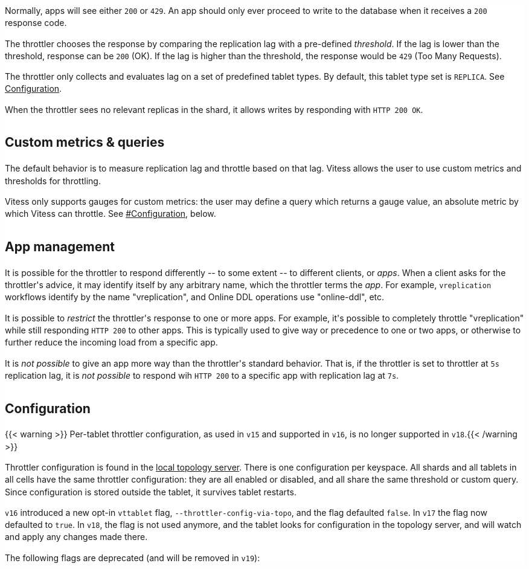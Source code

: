 Normally, apps will see either `200` or `429`. An app should only ever proceed to write to the database when it receives a `200` response code.

The throttler chooses the response by comparing the replication lag with a pre-defined _threshold_. If the lag is lower than the threshold, response can be `200` (OK). If the lag is higher than the threshold, the response would be `429` (Too Many Requests).

The throttler only collects and evaluates lag on a set of predefined tablet types. By default, this tablet type set is `REPLICA`. See [Configuration](#configuration).

When the throttler sees no relevant replicas in the shard, it allows writes by responding with `HTTP 200 OK`.

## Custom metrics & queries

The default behavior is to measure replication lag and throttle based on that lag. Vitess allows the user to use custom metrics and thresholds for throttling.

Vitess only supports gauges for custom metrics: the user may define a query which returns a gauge value, an absolute metric by which Vitess can throttle. See [#Configuration](#configuration), below.

## App management

It is possible for the throttler to respond differently -- to some extent -- to different clients, or _apps_. When a client asks for the throttler's advice, it may identify itself by any arbitrary name, which the throttler terms the _app_. For example, `vreplication` workflows identify by the name "vreplication", and Online DDL operations use "online-ddl", etc.

It is possible to _restrict_ the throttler's response to one or more apps. For example, it's possible to completely throttle "vreplication" while still responding `HTTP 200` to other apps. This is typically used to give way or precedence to one or two apps, or otherwise to further reduce the incoming load from a specific app.

It is _not possible_ to give an app more way than the throttler's standard behavior. That is, if the throttler is set to throttler at `5s` replication lag, it is _not possible_ to respond wih `HTTP 200` to a specific app with replication lag at `7s`.

## Configuration


{{< warning >}}
Per-tablet throttler configuration, as used in `v15` and supported in `v16`, is no longer supported in `v18`.{{< /warning >}}

Throttler configuration is found in the [local topology server](../../../concepts/topology-service/). There is one configuration per keyspace. All shards and all tablets in all cells have the same throttler configuration: they are all enabled or disabled, and all share the same threshold or custom query. Since configuration is stored outside the tablet, it survives tablet restarts.

`v16` introduced a new opt-in `vttablet` flag, `--throttler-config-via-topo`, and the flag defaulted `false`. In `v17` the flag now defaulted to `true`. In `v18`, the flag is not used anymore, and the tablet looks for configuration in the topology server, and will watch and apply any changes made there.

The following flags are deprecated (and will be removed in `v19`):
